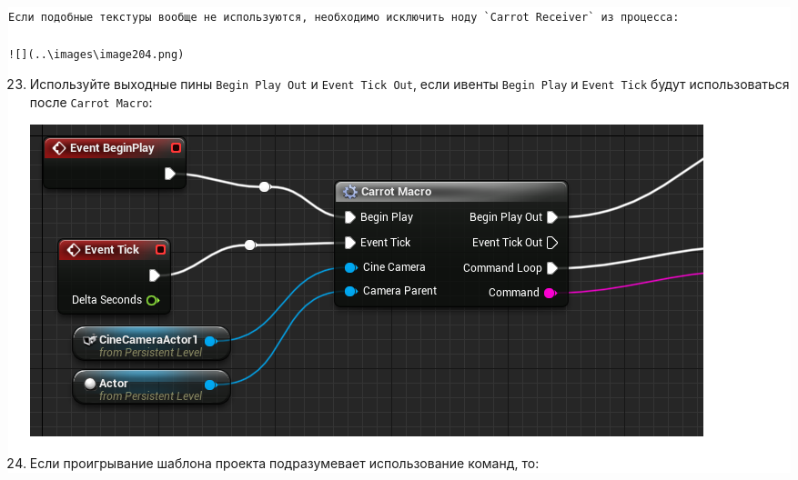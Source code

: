     Если подобные текстуры вообще не используются, необходимо исключить ноду `Carrot Receiver` из процесса:

    ![](..\images\image204.png)

23. Используйте выходные пины `Begin Play Out` и `Event Tick Out`, если ивенты `Begin Play` и `Event Tick` будут использоваться после `Carrot Macro`:

    ![](..\images\image194.png)

24. Если проигрывание шаблона проекта подразумевает использование команд, то:
